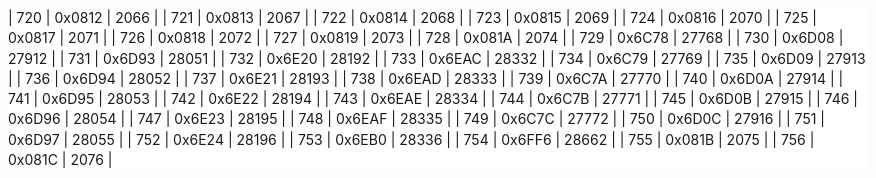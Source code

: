|     720 | 0x0812      |        2066 |
|     721 | 0x0813      |        2067 |
|     722 | 0x0814      |        2068 |
|     723 | 0x0815      |        2069 |
|     724 | 0x0816      |        2070 |
|     725 | 0x0817      |        2071 |
|     726 | 0x0818      |        2072 |
|     727 | 0x0819      |        2073 |
|     728 | 0x081A      |        2074 |
|     729 | 0x6C78      |       27768 |
|     730 | 0x6D08      |       27912 |
|     731 | 0x6D93      |       28051 |
|     732 | 0x6E20      |       28192 |
|     733 | 0x6EAC      |       28332 |
|     734 | 0x6C79      |       27769 |
|     735 | 0x6D09      |       27913 |
|     736 | 0x6D94      |       28052 |
|     737 | 0x6E21      |       28193 |
|     738 | 0x6EAD      |       28333 |
|     739 | 0x6C7A      |       27770 |
|     740 | 0x6D0A      |       27914 |
|     741 | 0x6D95      |       28053 |
|     742 | 0x6E22      |       28194 |
|     743 | 0x6EAE      |       28334 |
|     744 | 0x6C7B      |       27771 |
|     745 | 0x6D0B      |       27915 |
|     746 | 0x6D96      |       28054 |
|     747 | 0x6E23      |       28195 |
|     748 | 0x6EAF      |       28335 |
|     749 | 0x6C7C      |       27772 |
|     750 | 0x6D0C      |       27916 |
|     751 | 0x6D97      |       28055 |
|     752 | 0x6E24      |       28196 |
|     753 | 0x6EB0      |       28336 |
|     754 | 0x6FF6      |       28662 |
|     755 | 0x081B      |        2075 |
|     756 | 0x081C      |        2076 |